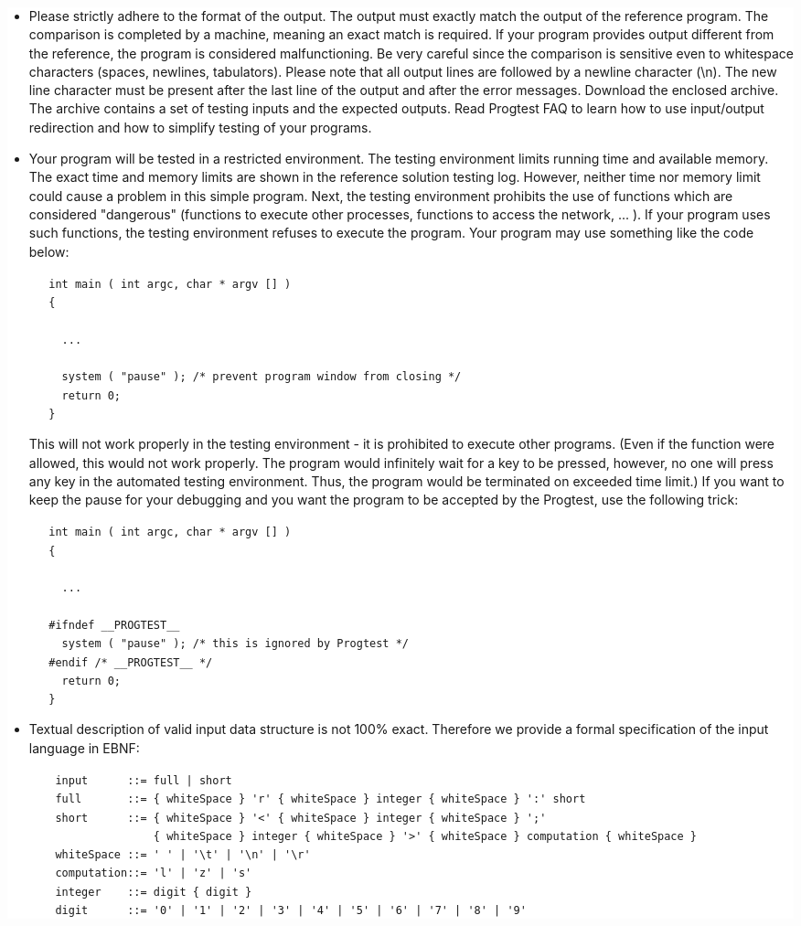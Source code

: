 -   Please strictly adhere to the format of the output. The output must exactly match the output of the reference program. The comparison is completed by a machine, meaning an exact match is required. If your program provides output different from the reference, the program is considered malfunctioning. Be very careful since the comparison is sensitive even to whitespace characters (spaces, newlines, tabulators). Please note that all output lines are followed by a newline character (\\n). The new line character must be present after the last line of the output and after the error messages. Download the enclosed archive. The archive contains a set of testing inputs and the expected outputs. Read Progtest FAQ to learn how to use input/output redirection and how to simplify testing of your programs.
-   Your program will be tested in a restricted environment. The testing environment limits running time and available memory. The exact time and memory limits are shown in the reference solution testing log. However, neither time nor memory limit could cause a problem in this simple program. Next, the testing environment prohibits the use of functions which are considered "dangerous" (functions to execute other processes, functions to access the network, ... ). If your program uses such functions, the testing environment refuses to execute the program. Your program may use something like the code below:

           int main ( int argc, char * argv [] )
           {
            
             ...
                
             system ( "pause" ); /* prevent program window from closing */
             return 0;
           }
           

    This will not work properly in the testing environment - it is prohibited to execute other programs. (Even if the function were allowed, this would not work properly. The program would infinitely wait for a key to be pressed, however, no one will press any key in the automated testing environment. Thus, the program would be terminated on exceeded time limit.) If you want to keep the pause for your debugging and you want the program to be accepted by the Progtest, use the following trick:

           int main ( int argc, char * argv [] )
           {
            
             ...
           
           #ifndef __PROGTEST__
             system ( "pause" ); /* this is ignored by Progtest */
           #endif /* __PROGTEST__ */
             return 0;
           } 
           

-   Textual description of valid input data structure is not 100% exact. Therefore we provide a formal specification of the input language in EBNF:

            input      ::= full | short 
            full       ::= { whiteSpace } 'r' { whiteSpace } integer { whiteSpace } ':' short
            short      ::= { whiteSpace } '<' { whiteSpace } integer { whiteSpace } ';' 
                           { whiteSpace } integer { whiteSpace } '>' { whiteSpace } computation { whiteSpace }
            whiteSpace ::= ' ' | '\t' | '\n' | '\r'
            computation::= 'l' | 'z' | 's'
            integer    ::= digit { digit }
            digit      ::= '0' | '1' | '2' | '3' | '4' | '5' | '6' | '7' | '8' | '9'
    
